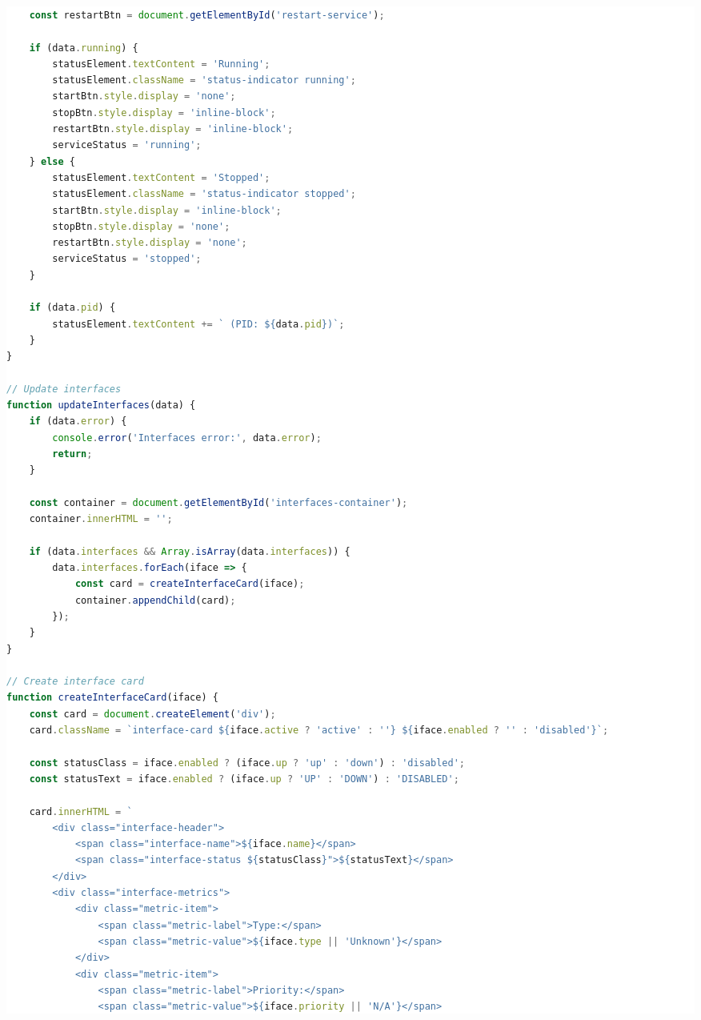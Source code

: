 ```javascript
    const restartBtn = document.getElementById('restart-service');

    if (data.running) {
        statusElement.textContent = 'Running';
        statusElement.className = 'status-indicator running';
        startBtn.style.display = 'none';
        stopBtn.style.display = 'inline-block';
        restartBtn.style.display = 'inline-block';
        serviceStatus = 'running';
    } else {
        statusElement.textContent = 'Stopped';
        statusElement.className = 'status-indicator stopped';
        startBtn.style.display = 'inline-block';
        stopBtn.style.display = 'none';
        restartBtn.style.display = 'none';
        serviceStatus = 'stopped';
    }

    if (data.pid) {
        statusElement.textContent += ` (PID: ${data.pid})`;
    }
}

// Update interfaces
function updateInterfaces(data) {
    if (data.error) {
        console.error('Interfaces error:', data.error);
        return;
    }

    const container = document.getElementById('interfaces-container');
    container.innerHTML = '';

    if (data.interfaces && Array.isArray(data.interfaces)) {
        data.interfaces.forEach(iface => {
            const card = createInterfaceCard(iface);
            container.appendChild(card);
        });
    }
}

// Create interface card
function createInterfaceCard(iface) {
    const card = document.createElement('div');
    card.className = `interface-card ${iface.active ? 'active' : ''} ${iface.enabled ? '' : 'disabled'}`;

    const statusClass = iface.enabled ? (iface.up ? 'up' : 'down') : 'disabled';
    const statusText = iface.enabled ? (iface.up ? 'UP' : 'DOWN') : 'DISABLED';

    card.innerHTML = `
        <div class="interface-header">
            <span class="interface-name">${iface.name}</span>
            <span class="interface-status ${statusClass}">${statusText}</span>
        </div>
        <div class="interface-metrics">
            <div class="metric-item">
                <span class="metric-label">Type:</span>
                <span class="metric-value">${iface.type || 'Unknown'}</span>
            </div>
            <div class="metric-item">
                <span class="metric-label">Priority:</span>
                <span class="metric-value">${iface.priority || 'N/A'}</span>
```